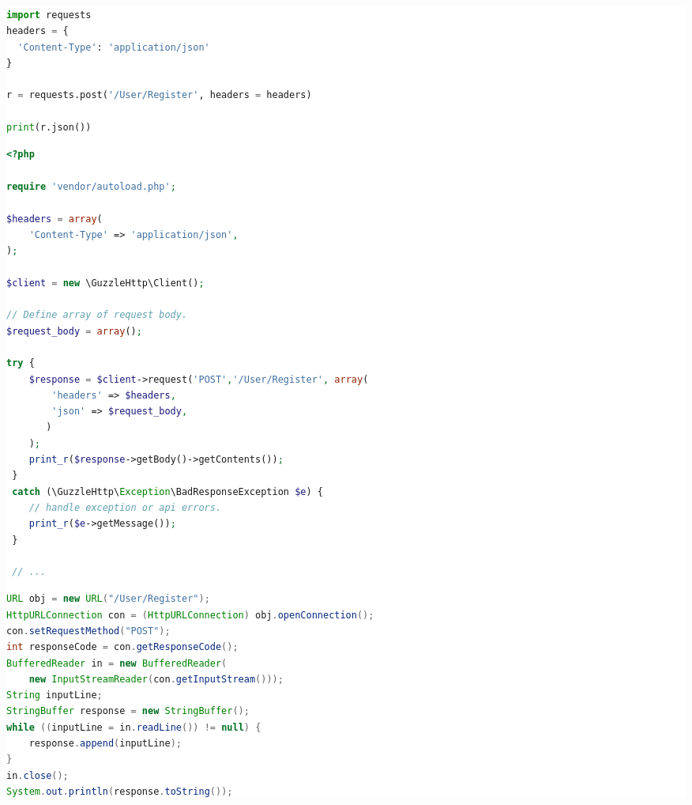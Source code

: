 ```python
import requests
headers = {
  'Content-Type': 'application/json'
}

r = requests.post('/User/Register', headers = headers)

print(r.json())

```

```php
<?php

require 'vendor/autoload.php';

$headers = array(
    'Content-Type' => 'application/json',
);

$client = new \GuzzleHttp\Client();

// Define array of request body.
$request_body = array();

try {
    $response = $client->request('POST','/User/Register', array(
        'headers' => $headers,
        'json' => $request_body,
       )
    );
    print_r($response->getBody()->getContents());
 }
 catch (\GuzzleHttp\Exception\BadResponseException $e) {
    // handle exception or api errors.
    print_r($e->getMessage());
 }

 // ...

```

```java
URL obj = new URL("/User/Register");
HttpURLConnection con = (HttpURLConnection) obj.openConnection();
con.setRequestMethod("POST");
int responseCode = con.getResponseCode();
BufferedReader in = new BufferedReader(
    new InputStreamReader(con.getInputStream()));
String inputLine;
StringBuffer response = new StringBuffer();
while ((inputLine = in.readLine()) != null) {
    response.append(inputLine);
}
in.close();
System.out.println(response.toString());

```

